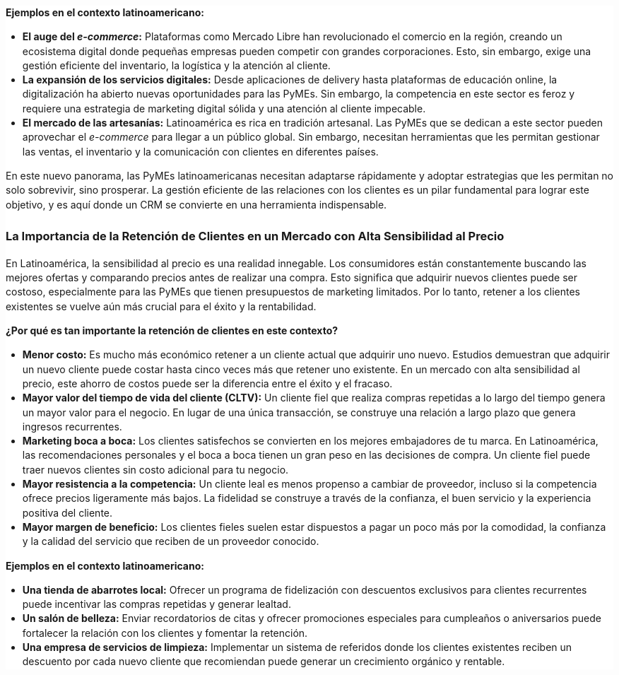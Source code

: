 **Ejemplos en el contexto latinoamericano:**

* **El auge del *e-commerce*:**  Plataformas como Mercado Libre han revolucionado el comercio en la región, creando un ecosistema digital donde pequeñas empresas pueden competir con grandes corporaciones.  Esto, sin embargo, exige una gestión eficiente del inventario, la logística y la atención al cliente.
* **La expansión de los servicios digitales:** Desde aplicaciones de delivery hasta plataformas de educación online,  la digitalización ha abierto nuevas oportunidades para las PyMEs.  Sin embargo, la competencia en este sector es feroz y requiere una estrategia de marketing digital sólida y una atención al cliente impecable.
* **El mercado de las artesanías:**  Latinoamérica es rica en tradición artesanal.  Las PyMEs que se dedican a este sector pueden aprovechar el *e-commerce* para llegar a un público global.  Sin embargo,  necesitan herramientas que les permitan gestionar las ventas, el inventario y la comunicación con clientes en diferentes países.

En este nuevo panorama, las PyMEs latinoamericanas necesitan adaptarse rápidamente y adoptar estrategias que les permitan no solo sobrevivir, sino prosperar.  La gestión eficiente de las relaciones con los clientes es un pilar fundamental para lograr este objetivo, y es aquí donde un CRM se convierte en una herramienta indispensable.

### La Importancia de la Retención de Clientes en un Mercado con Alta Sensibilidad al Precio

En Latinoamérica, la sensibilidad al precio es una realidad innegable. Los consumidores están constantemente buscando las mejores ofertas y comparando precios antes de realizar una compra.  Esto significa que adquirir nuevos clientes puede ser costoso, especialmente para las PyMEs que tienen presupuestos de marketing limitados.  Por lo tanto, retener a los clientes existentes se vuelve aún más crucial para el éxito y la rentabilidad.

**¿Por qué es tan importante la retención de clientes en este contexto?**

* **Menor costo:**  Es mucho más económico retener a un cliente actual que adquirir uno nuevo.  Estudios demuestran que adquirir un nuevo cliente puede costar hasta cinco veces más que retener uno existente.  En un mercado con alta sensibilidad al precio,  este ahorro de costos puede ser la diferencia entre el éxito y el fracaso.
* **Mayor valor del tiempo de vida del cliente (CLTV):**  Un cliente fiel que realiza compras repetidas a lo largo del tiempo genera un mayor valor para el negocio.  En lugar de una única transacción, se construye una relación a largo plazo que genera ingresos recurrentes.
* **Marketing boca a boca:**  Los clientes satisfechos se convierten en los mejores embajadores de tu marca.  En Latinoamérica, las recomendaciones personales y el boca a boca tienen un gran peso en las decisiones de compra.  Un cliente fiel puede traer nuevos clientes sin costo adicional para tu negocio.
* **Mayor resistencia a la competencia:**  Un cliente leal es menos propenso a cambiar de proveedor, incluso si la competencia ofrece precios ligeramente más bajos.  La fidelidad se construye a través de la confianza, el buen servicio y la experiencia positiva del cliente.
* **Mayor margen de beneficio:**  Los clientes fieles suelen estar dispuestos a pagar un poco más por la comodidad, la confianza y la calidad del servicio que reciben de un proveedor conocido.

**Ejemplos en el contexto latinoamericano:**

* **Una tienda de abarrotes local:**  Ofrecer un programa de fidelización con descuentos exclusivos para clientes recurrentes puede incentivar las compras repetidas y generar lealtad.
* **Un salón de belleza:**  Enviar recordatorios de citas y ofrecer promociones especiales para cumpleaños o aniversarios puede fortalecer la relación con los clientes y fomentar la retención.
* **Una empresa de servicios de limpieza:**  Implementar un sistema de referidos donde los clientes existentes reciben un descuento por cada nuevo cliente que recomiendan puede generar un crecimiento orgánico y rentable.
